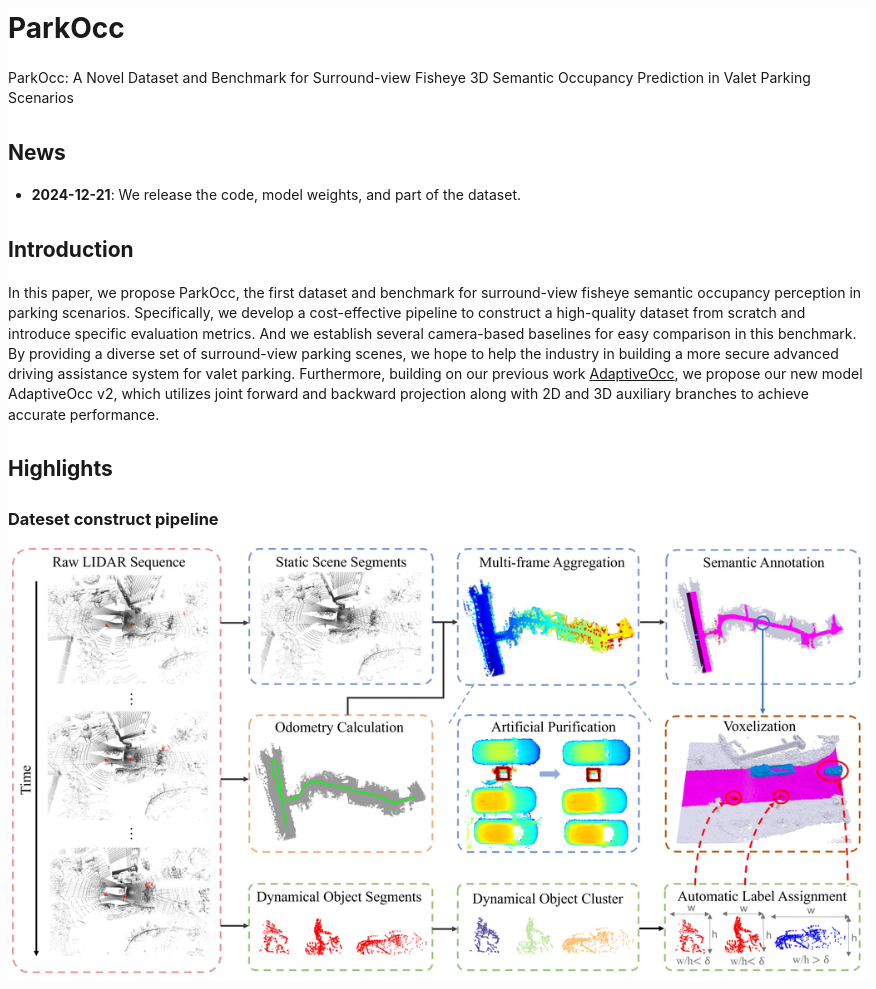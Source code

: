 # ParkOcc
ParkOcc: A Novel Dataset and Benchmark for Surround-view Fisheye 3D Semantic Occupancy Prediction in Valet Parking Scenarios

## News
* **2024-12-21**: We release the code, model weights, and part of the dataset.

## Introduction
In this paper, we propose ParkOcc, the first dataset and benchmark for surround-view fisheye semantic occupancy perception in parking scenarios. Specifically, we develop a cost-effective pipeline to construct a high-quality dataset from scratch and introduce specific evaluation metrics. And we establish several camera-based baselines for easy comparison in this benchmark. By providing a diverse set of surround-view parking scenes, we hope to help the industry in building a more secure advanced driving assistance system for valet parking. Furthermore, building on our previous work [AdaptiveOcc](https://github.com/yty-sky/AdaptiveOcc), we propose our new model AdaptiveOcc v2, which utilizes joint forward and backward projection along with 2D and 3D auxiliary branches to achieve accurate performance.  

## Highlights

### Dateset construct pipeline
<p align="center">
  <a href="">
    <img src="./assets/dataset_pipeline.jpg" alt="Relit" width="99%">
  </a>
</p>
